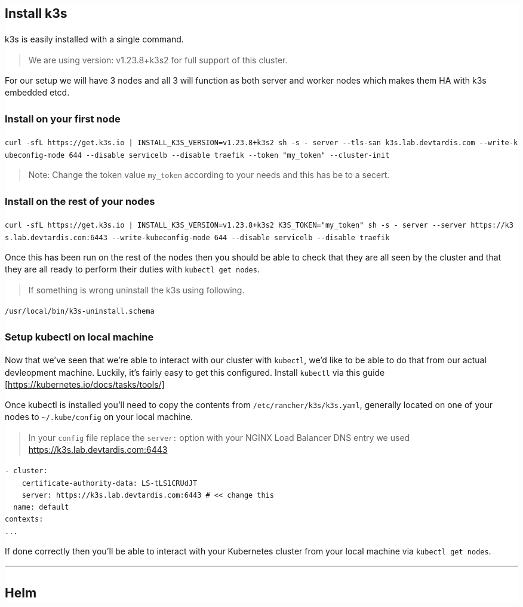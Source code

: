 
## Install k3s

k3s is easily installed with a single command.

> We are using version: v1.23.8+k3s2 for full support of this cluster.

For our setup we will have 3 nodes and all 3 will function as both server and worker nodes which makes them HA with k3s embedded etcd.

### Install on your first node

    curl -sfL https://get.k3s.io | INSTALL_K3S_VERSION=v1.23.8+k3s2 sh -s - server --tls-san k3s.lab.devtardis.com --write-kubeconfig-mode 644 --disable servicelb --disable traefik --token "my_token" --cluster-init

> Note: Change the token value `my_token` according to your needs and this has be to a secert.

### Install on the rest of your nodes

    curl -sfL https://get.k3s.io | INSTALL_K3S_VERSION=v1.23.8+k3s2 K3S_TOKEN="my_token" sh -s - server --server https://k3s.lab.devtardis.com:6443 --write-kubeconfig-mode 644 --disable servicelb --disable traefik

Once this has been run on the rest of the nodes then you should be able to check that they are all seen by the cluster and that they are all ready to perform their duties with `kubectl get nodes`.

> If something is wrong uninstall the k3s using following.

    /usr/local/bin/k3s-uninstall.schema

### Setup kubectl on local machine

Now that we’ve seen that we’re able to interact with our cluster with `kubectl`, we’d like to be able to do that from our actual devleopment machine. Luckily, it’s fairly easy to get this configured. Install `kubectl` via this guide [https://kubernetes.io/docs/tasks/tools/]

Once kubectl is installed you’ll need to copy the contents from `/etc/rancher/k3s/k3s.yaml`, generally located on one of your nodes to `~/.kube/config` on your local machine.

> In your `config` file replace the `server:` option with your NGINX Load Balancer DNS entry we used https://k3s.lab.devtardis.com:6443

    - cluster:
        certificate-authority-data: LS-tLS1CRUdJT
        server: https://k3s.lab.devtardis.com:6443 # << change this
      name: default
    contexts:
    ...

If done correctly then you’ll be able to interact with your Kubernetes cluster from your local machine via `kubectl get nodes`.

---

## Helm
